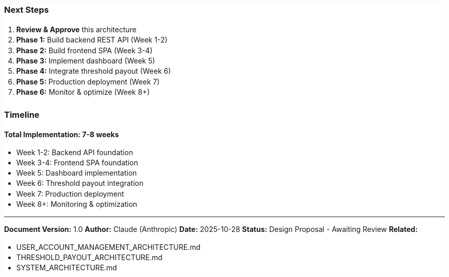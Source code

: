 ### Next Steps

1. **Review & Approve** this architecture
2. **Phase 1:** Build backend REST API (Week 1-2)
3. **Phase 2:** Build frontend SPA (Week 3-4)
4. **Phase 3:** Implement dashboard (Week 5)
5. **Phase 4:** Integrate threshold payout (Week 6)
6. **Phase 5:** Production deployment (Week 7)
7. **Phase 6:** Monitor & optimize (Week 8+)

### Timeline

**Total Implementation: 7-8 weeks**
- Week 1-2: Backend API foundation
- Week 3-4: Frontend SPA foundation
- Week 5: Dashboard implementation
- Week 6: Threshold payout integration
- Week 7: Production deployment
- Week 8+: Monitoring & optimization

---

**Document Version:** 1.0
**Author:** Claude (Anthropic)
**Date:** 2025-10-28
**Status:** Design Proposal - Awaiting Review
**Related:**
- USER_ACCOUNT_MANAGEMENT_ARCHITECTURE.md
- THRESHOLD_PAYOUT_ARCHITECTURE.md
- SYSTEM_ARCHITECTURE.md
